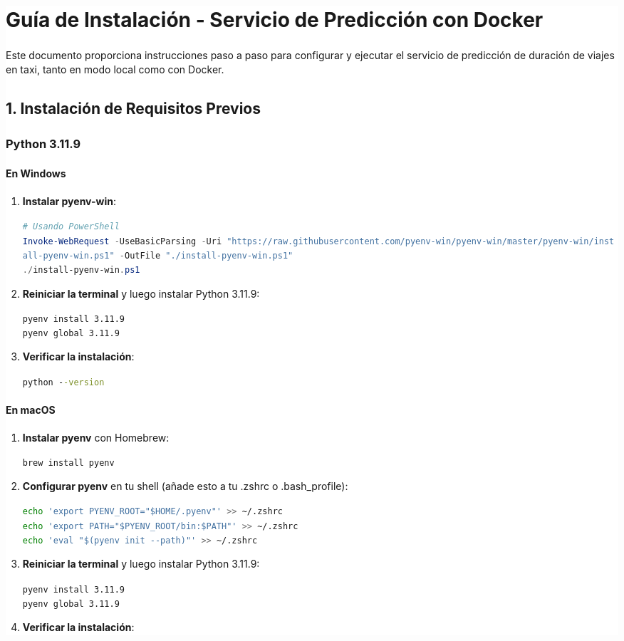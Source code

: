 # Guía de Instalación - Servicio de Predicción con Docker

Este documento proporciona instrucciones paso a paso para configurar y ejecutar el servicio de predicción de duración de viajes en taxi, tanto en modo local como con Docker.

## 1. Instalación de Requisitos Previos

### Python 3.11.9

#### En Windows

1. **Instalar pyenv-win**:

   ```powershell
   # Usando PowerShell
   Invoke-WebRequest -UseBasicParsing -Uri "https://raw.githubusercontent.com/pyenv-win/pyenv-win/master/pyenv-win/install-pyenv-win.ps1" -OutFile "./install-pyenv-win.ps1"
   ./install-pyenv-win.ps1
   ```

2. **Reiniciar la terminal** y luego instalar Python 3.11.9:

   ```cmd
   pyenv install 3.11.9
   pyenv global 3.11.9
   ```

3. **Verificar la instalación**:

   ```cmd
   python --version
   ```

#### En macOS

1. **Instalar pyenv** con Homebrew:

   ```bash
   brew install pyenv
   ```

2. **Configurar pyenv** en tu shell (añade esto a tu .zshrc o .bash_profile):

   ```bash
   echo 'export PYENV_ROOT="$HOME/.pyenv"' >> ~/.zshrc
   echo 'export PATH="$PYENV_ROOT/bin:$PATH"' >> ~/.zshrc
   echo 'eval "$(pyenv init --path)"' >> ~/.zshrc
   ```

3. **Reiniciar la terminal** y luego instalar Python 3.11.9:

   ```bash
   pyenv install 3.11.9
   pyenv global 3.11.9
   ```

4. **Verificar la instalación**:
